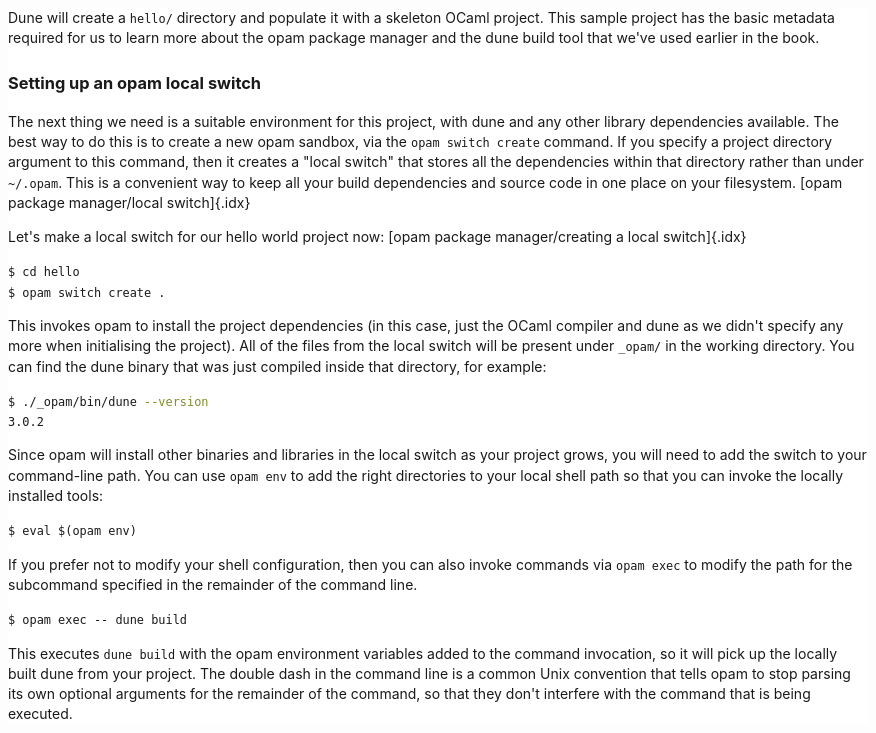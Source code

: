 Dune will create a `hello/` directory and populate it with a skeleton OCaml
project.  This sample project has the basic metadata required for us to learn
more about the opam package manager and the dune build tool that we've used
earlier in the book.

### Setting up an opam local switch

The next thing we need is a suitable environment for this project,
with dune and any other library dependencies available.  The best way
to do this is to create a new opam sandbox, via the `opam switch
create` command.  If you specify a project directory argument to this
command, then it creates a "local switch" that stores all the
dependencies within that directory rather than under `~/.opam`.  This
is a convenient way to keep all your build dependencies and source
code in one place on your filesystem.  [opam package manager/local
switch]{.idx}

Let's make a local switch for our hello world project now:
[opam package manager/creating a local switch]{.idx}

```sh skip
$ cd hello
$ opam switch create .
```

This invokes opam to install the project dependencies (in this case, just the
OCaml compiler and dune as we didn't specify any more when initialising the
project).  All of the files from the local switch will be present under `_opam/`
in the working directory. You can find the dune binary that was just
compiled inside that directory, for example:

```sh skip
$ ./_opam/bin/dune --version
3.0.2
```

Since opam will install other binaries and libraries in the local switch as
your project grows, you will need to add the switch to your command-line path.
You can use `opam env` to add the right directories to your local shell path so
that you can invoke the locally installed tools:

```
$ eval $(opam env)
```

If you prefer not to modify your shell configuration, then you can also invoke
commands via `opam exec` to modify the path for the subcommand specified in the
remainder of the command line.

```
$ opam exec -- dune build
```

This executes `dune build` with the opam environment variables added to the
command invocation, so it will pick up the locally built dune from your
project.  The double dash in the command line is a common Unix convention that
tells opam to stop parsing its own optional arguments for the remainder of the
command, so that they don't interfere with the command that is being executed.
